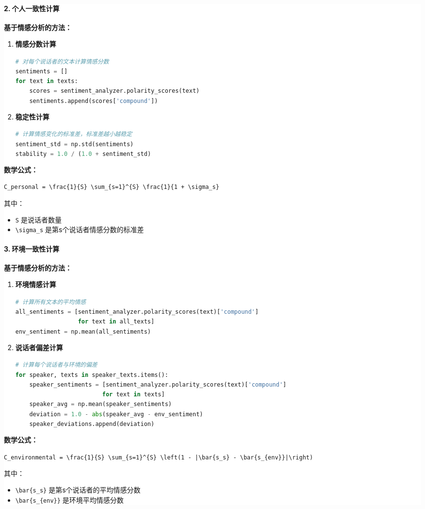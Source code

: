 #### 2. 个人一致性计算

**基于情感分析的方法：**

1. **情感分数计算**
   ```python
   # 对每个说话者的文本计算情感分数
   sentiments = []
   for text in texts:
       scores = sentiment_analyzer.polarity_scores(text)
       sentiments.append(scores['compound'])
   ```

2. **稳定性计算**
   ```python
   # 计算情感变化的标准差，标准差越小越稳定
   sentiment_std = np.std(sentiments)
   stability = 1.0 / (1.0 + sentiment_std)
   ```

**数学公式：**
```
C_personal = \frac{1}{S} \sum_{s=1}^{S} \frac{1}{1 + \sigma_s}
```

其中：
- `S` 是说话者数量
- `\sigma_s` 是第s个说话者情感分数的标准差

#### 3. 环境一致性计算

**基于情感分析的方法：**

1. **环境情感计算**
   ```python
   # 计算所有文本的平均情感
   all_sentiments = [sentiment_analyzer.polarity_scores(text)['compound'] 
                     for text in all_texts]
   env_sentiment = np.mean(all_sentiments)
   ```

2. **说话者偏差计算**
   ```python
   # 计算每个说话者与环境的偏差
   for speaker, texts in speaker_texts.items():
       speaker_sentiments = [sentiment_analyzer.polarity_scores(text)['compound'] 
                            for text in texts]
       speaker_avg = np.mean(speaker_sentiments)
       deviation = 1.0 - abs(speaker_avg - env_sentiment)
       speaker_deviations.append(deviation)
   ```

**数学公式：**
```
C_environmental = \frac{1}{S} \sum_{s=1}^{S} \left(1 - |\bar{s_s} - \bar{s_{env}}|\right)
```

其中：
- `\bar{s_s}` 是第s个说话者的平均情感分数
- `\bar{s_{env}}` 是环境平均情感分数
